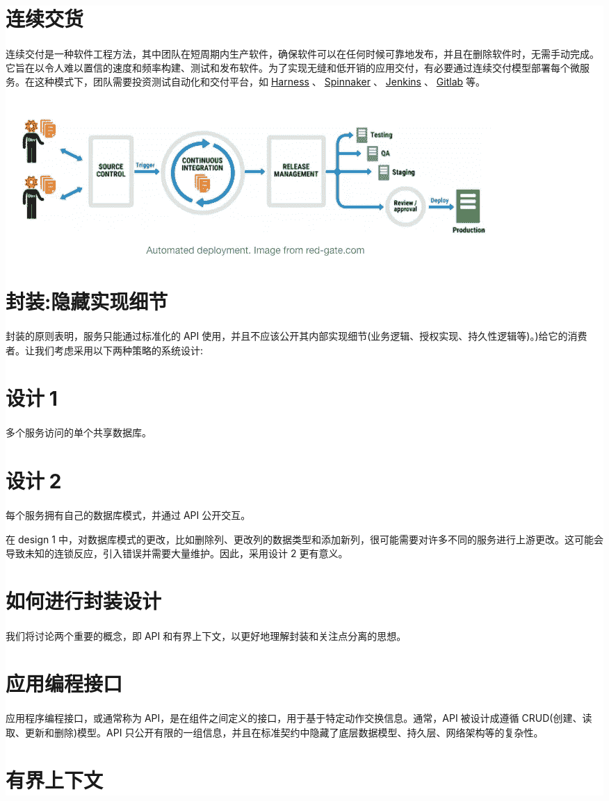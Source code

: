 # 连续交货

连续交付是一种软件工程方法，其中团队在短周期内生产软件，确保软件可以在任何时候可靠地发布，并且在删除软件时，无需手动完成。它旨在以令人难以置信的速度和频率构建、测试和发布软件。为了实现无缝和低开销的应用交付，有必要通过连续交付模型部署每个微服务。在这种模式下，团队需要投资测试自动化和交付平台，如 [Harness](https://staging-devharnessio.kinsta.cloud/) 、 [Spinnaker](https://spinnaker.io/) 、 [Jenkins](https://www.jenkins.io/) 、 [Gitlab](https://about.gitlab.com/) 等。

![](img/e082e52deccbca1bd557d2592b644144.png)

# 封装:隐藏实现细节

封装的原则表明，服务只能通过标准化的 API 使用，并且不应该公开其内部实现细节(业务逻辑、授权实现、持久性逻辑等)。)给它的消费者。让我们考虑采用以下两种策略的系统设计:

# 设计 1

多个服务访问的单个共享数据库。

# 设计 2

每个服务拥有自己的数据库模式，并通过 API 公开交互。

在 design 1 中，对数据库模式的更改，比如删除列、更改列的数据类型和添加新列，很可能需要对许多不同的服务进行上游更改。这可能会导致未知的连锁反应，引入错误并需要大量维护。因此，采用设计 2 更有意义。

# 如何进行封装设计

我们将讨论两个重要的概念，即 API 和有界上下文，以更好地理解封装和关注点分离的思想。

# 应用编程接口

应用程序编程接口，或通常称为 API，是在组件之间定义的接口，用于基于特定动作交换信息。通常，API 被设计成遵循 CRUD(创建、读取、更新和删除)模型。API 只公开有限的一组信息，并且在标准契约中隐藏了底层数据模型、持久层、网络架构等的复杂性。

# 有界上下文
